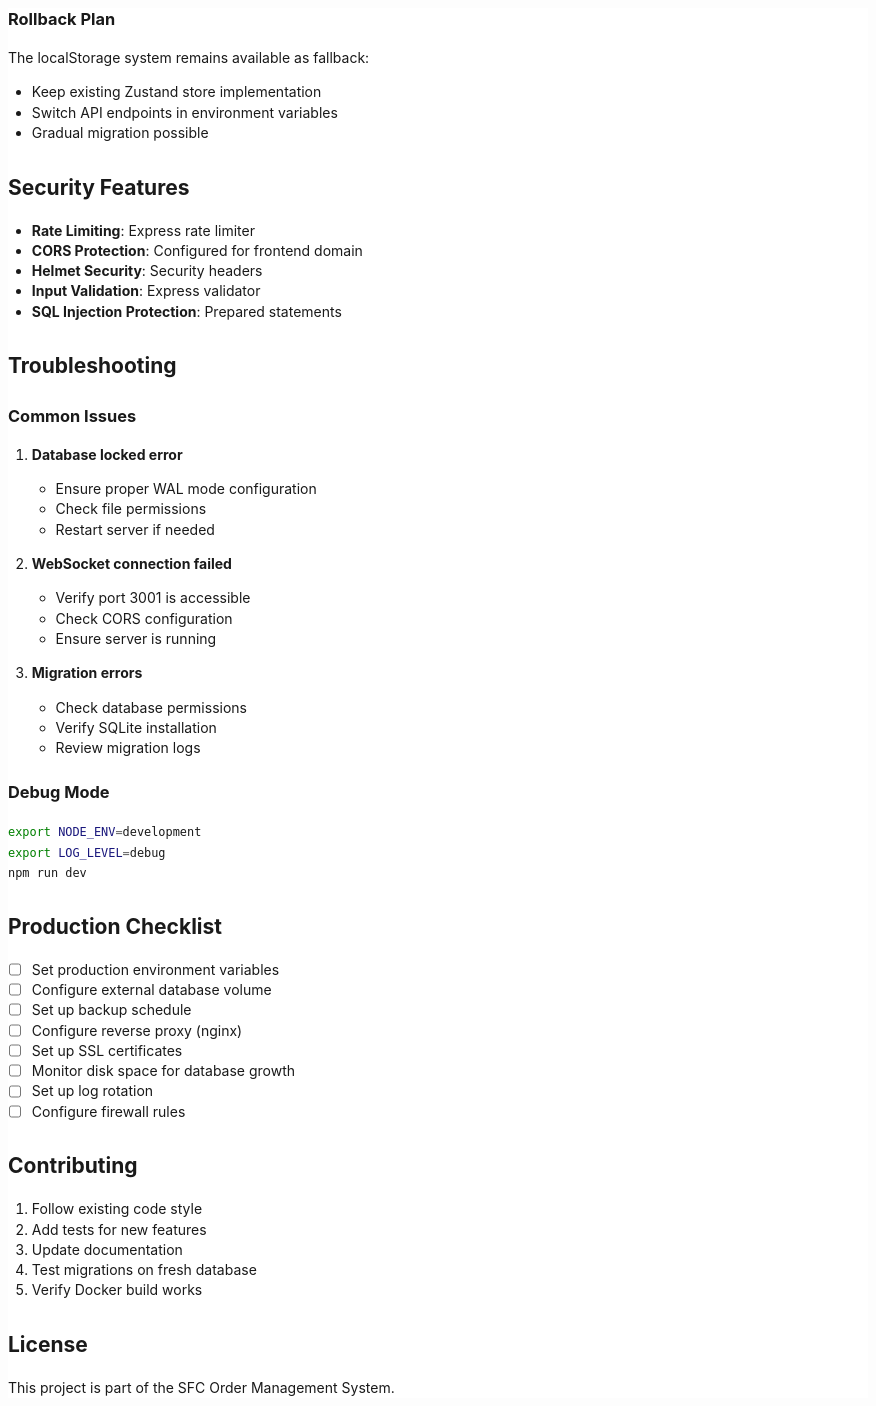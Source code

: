 ### Rollback Plan
The localStorage system remains available as fallback:
- Keep existing Zustand store implementation
- Switch API endpoints in environment variables
- Gradual migration possible

## Security Features

- **Rate Limiting**: Express rate limiter
- **CORS Protection**: Configured for frontend domain
- **Helmet Security**: Security headers
- **Input Validation**: Express validator
- **SQL Injection Protection**: Prepared statements

## Troubleshooting

### Common Issues

1. **Database locked error**
   - Ensure proper WAL mode configuration
   - Check file permissions
   - Restart server if needed

2. **WebSocket connection failed**
   - Verify port 3001 is accessible
   - Check CORS configuration
   - Ensure server is running

3. **Migration errors**
   - Check database permissions
   - Verify SQLite installation
   - Review migration logs

### Debug Mode
```bash
export NODE_ENV=development
export LOG_LEVEL=debug
npm run dev
```

## Production Checklist

- [ ] Set production environment variables
- [ ] Configure external database volume
- [ ] Set up backup schedule
- [ ] Configure reverse proxy (nginx)
- [ ] Set up SSL certificates
- [ ] Monitor disk space for database growth
- [ ] Set up log rotation
- [ ] Configure firewall rules

## Contributing

1. Follow existing code style
2. Add tests for new features
3. Update documentation
4. Test migrations on fresh database
5. Verify Docker build works

## License

This project is part of the SFC Order Management System.